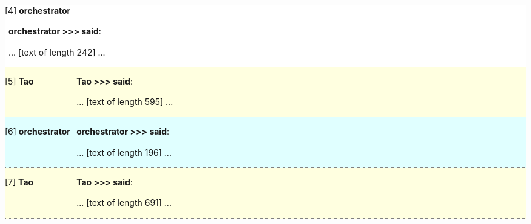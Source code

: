 [4] **orchestrator**

</div>
<div style="flex: 100%; border-left: 1px dotted grey; padding-left: 5px">

**orchestrator >>> said**:

... [text of length 242] ...


</div>
</div>

<div style="background-color:lightyellow; display: flex; border-bottom: 1px dotted grey">

<div style="flex: 130px">

[5] **Tao**

</div>
<div style="flex: 100%; border-left: 1px dotted grey; padding-left: 5px">

**Tao >>> said**:

... [text of length 595] ...


</div>
</div>

<div style="background-color:lightcyan; display: flex; border-bottom: 1px dotted grey">

<div style="flex: 130px">

[6] **orchestrator**

</div>
<div style="flex: 100%; border-left: 1px dotted grey; padding-left: 5px">

**orchestrator >>> said**:

... [text of length 196] ...


</div>
</div>

<div style="background-color:lightyellow; display: flex; border-bottom: 1px dotted grey">

<div style="flex: 130px">

[7] **Tao**

</div>
<div style="flex: 100%; border-left: 1px dotted grey; padding-left: 5px">

**Tao >>> said**:

... [text of length 691] ...


</div>
</div>

<div style="background-color:lightcyan; display: flex; border-bottom: 1px dotted grey">
